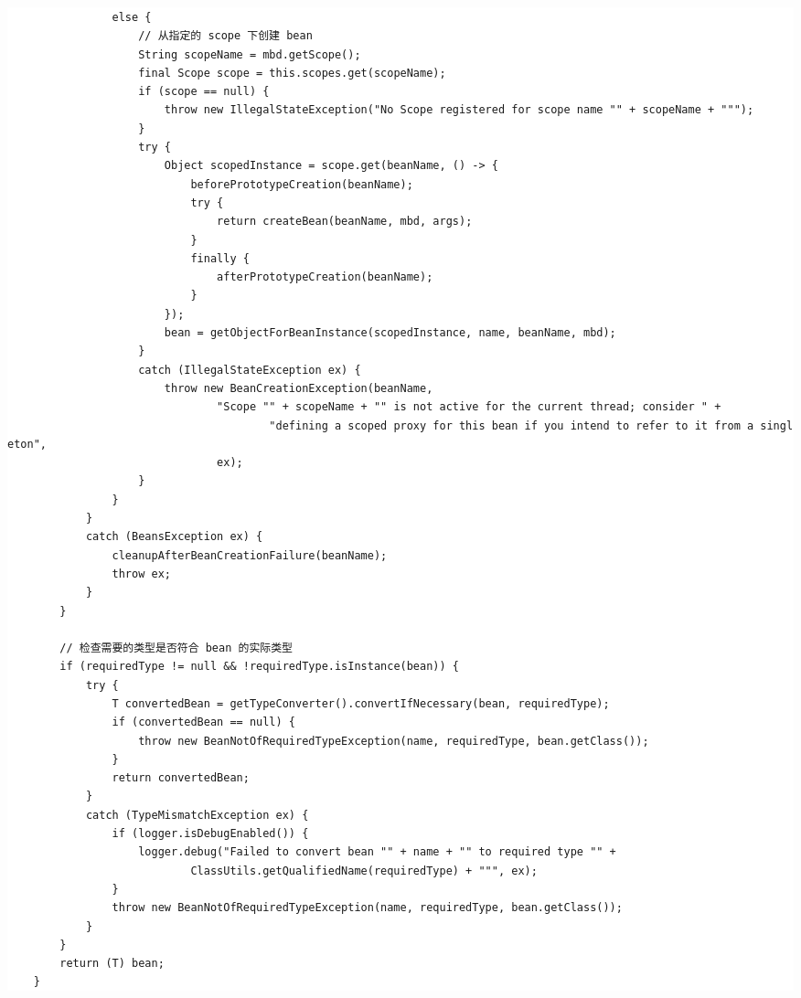                     else {
                        // 从指定的 scope 下创建 bean
                        String scopeName = mbd.getScope();
                        final Scope scope = this.scopes.get(scopeName);
                        if (scope == null) {
                            throw new IllegalStateException("No Scope registered for scope name "" + scopeName + """);
                        }
                        try {
                            Object scopedInstance = scope.get(beanName, () -> {
                                beforePrototypeCreation(beanName);
                                try {
                                    return createBean(beanName, mbd, args);
                                }
                                finally {
                                    afterPrototypeCreation(beanName);
                                }
                            });
                            bean = getObjectForBeanInstance(scopedInstance, name, beanName, mbd);
                        }
                        catch (IllegalStateException ex) {
                            throw new BeanCreationException(beanName,
                                    "Scope "" + scopeName + "" is not active for the current thread; consider " +
                                            "defining a scoped proxy for this bean if you intend to refer to it from a singleton",
                                    ex);
                        }
                    }
                }
                catch (BeansException ex) {
                    cleanupAfterBeanCreationFailure(beanName);
                    throw ex;
                }
            }
    
            // 检查需要的类型是否符合 bean 的实际类型
            if (requiredType != null && !requiredType.isInstance(bean)) {
                try {
                    T convertedBean = getTypeConverter().convertIfNecessary(bean, requiredType);
                    if (convertedBean == null) {
                        throw new BeanNotOfRequiredTypeException(name, requiredType, bean.getClass());
                    }
                    return convertedBean;
                }
                catch (TypeMismatchException ex) {
                    if (logger.isDebugEnabled()) {
                        logger.debug("Failed to convert bean "" + name + "" to required type "" +
                                ClassUtils.getQualifiedName(requiredType) + """, ex);
                    }
                    throw new BeanNotOfRequiredTypeException(name, requiredType, bean.getClass());
                }
            }
            return (T) bean;
        }
    